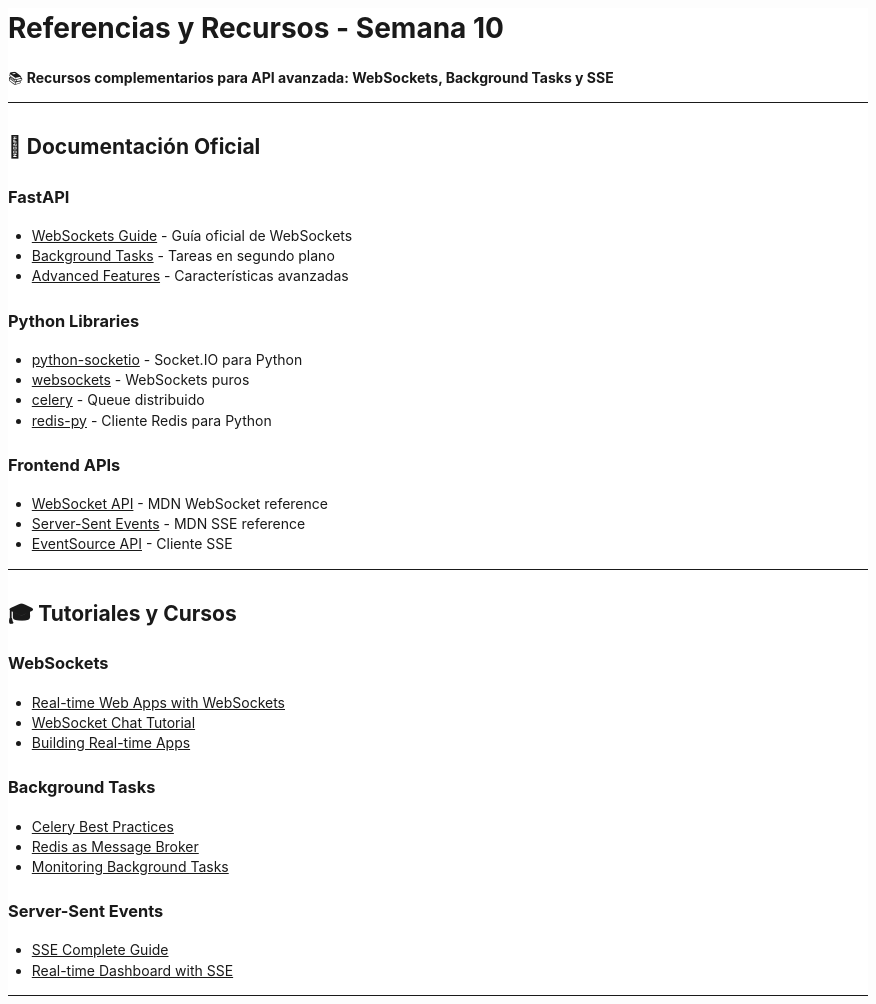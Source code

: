 # Referencias y Recursos - Semana 10

📚 **Recursos complementarios para API avanzada: WebSockets, Background Tasks y SSE**

---

## 📖 Documentación Oficial

### **FastAPI**

- [WebSockets Guide](https://fastapi.tiangolo.com/advanced/websockets/) - Guía oficial de WebSockets
- [Background Tasks](https://fastapi.tiangolo.com/tutorial/background-tasks/) - Tareas en segundo plano
- [Advanced Features](https://fastapi.tiangolo.com/advanced/) - Características avanzadas

### **Python Libraries**

- [python-socketio](https://python-socketio.readthedocs.io/) - Socket.IO para Python
- [websockets](https://websockets.readthedocs.io/) - WebSockets puros
- [celery](https://docs.celeryproject.org/) - Queue distribuido
- [redis-py](https://redis-py.readthedocs.io/) - Cliente Redis para Python

### **Frontend APIs**

- [WebSocket API](https://developer.mozilla.org/en-US/docs/Web/API/WebSocket) - MDN WebSocket reference
- [Server-Sent Events](https://developer.mozilla.org/en-US/docs/Web/API/Server-sent_events) - MDN SSE reference
- [EventSource API](https://developer.mozilla.org/en-US/docs/Web/API/EventSource) - Cliente SSE

---

## 🎓 Tutoriales y Cursos

### **WebSockets**

- [Real-time Web Apps with WebSockets](https://realpython.com/python-websockets/)
- [WebSocket Chat Tutorial](https://channels.readthedocs.io/en/stable/tutorial/)
- [Building Real-time Apps](https://testdriven.io/blog/fastapi-websockets/)

### **Background Tasks**

- [Celery Best Practices](https://docs.celeryproject.org/en/stable/userguide/tasks.html)
- [Redis as Message Broker](https://redis.io/docs/manual/pubsub/)
- [Monitoring Background Tasks](https://flower.readthedocs.io/)

### **Server-Sent Events**

- [SSE Complete Guide](https://www.smashingmagazine.com/2018/02/sse-websockets-data-flow-http2/)
- [Real-time Dashboard with SSE](https://testdriven.io/blog/server-sent-events/)

---